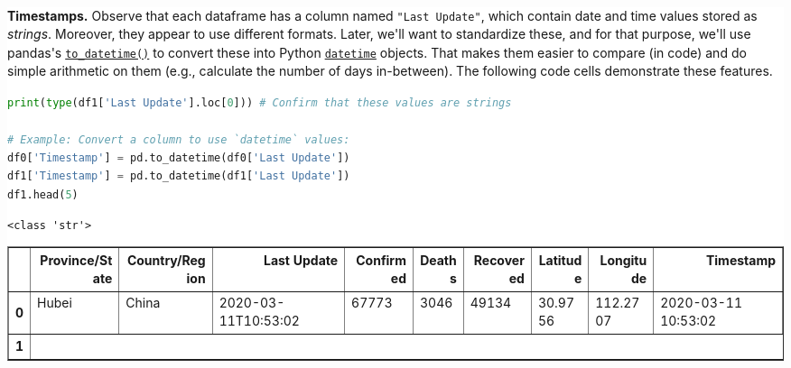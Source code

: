 **Timestamps.** Observe that each dataframe has a column named `"Last Update"`, which contain date and time values stored as _strings_. Moreover, they appear to use different formats. Later, we'll want to standardize these, and for that purpose, we'll use pandas's [`to_datetime()`](https://pandas.pydata.org/pandas-docs/stable/reference/api/pandas.to_datetime.html) to convert these into Python [`datetime`](https://docs.python.org/3/library/datetime.html) objects. That makes them easier to compare (in code) and do simple arithmetic on them (e.g., calculate the number of days in-between). The following code cells demonstrate these features.


```python
print(type(df1['Last Update'].loc[0])) # Confirm that these values are strings

# Example: Convert a column to use `datetime` values:
df0['Timestamp'] = pd.to_datetime(df0['Last Update'])
df1['Timestamp'] = pd.to_datetime(df1['Last Update'])
df1.head(5)
```

    <class 'str'>
    




<div>
<style scoped>
    .dataframe tbody tr th:only-of-type {
        vertical-align: middle;
    }

    .dataframe tbody tr th {
        vertical-align: top;
    }

    .dataframe thead th {
        text-align: right;
    }
</style>
<table border="1" class="dataframe">
  <thead>
    <tr style="text-align: right;">
      <th></th>
      <th>Province/State</th>
      <th>Country/Region</th>
      <th>Last Update</th>
      <th>Confirmed</th>
      <th>Deaths</th>
      <th>Recovered</th>
      <th>Latitude</th>
      <th>Longitude</th>
      <th>Timestamp</th>
    </tr>
  </thead>
  <tbody>
    <tr>
      <th>0</th>
      <td>Hubei</td>
      <td>China</td>
      <td>2020-03-11T10:53:02</td>
      <td>67773</td>
      <td>3046</td>
      <td>49134</td>
      <td>30.9756</td>
      <td>112.2707</td>
      <td>2020-03-11 10:53:02</td>
    </tr>
    <tr>
      <th>1</th>
